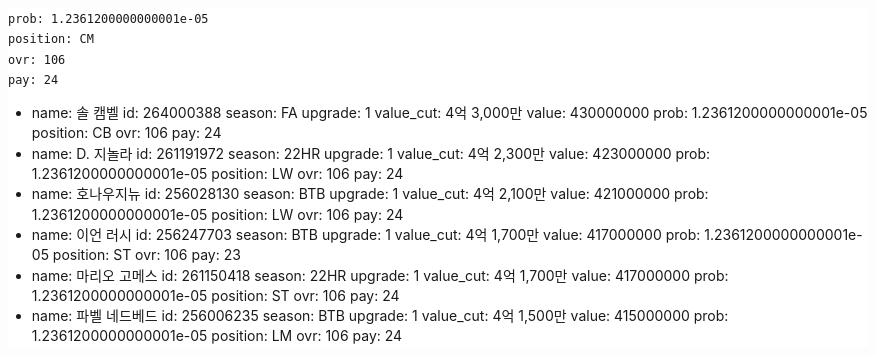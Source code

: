     prob: 1.2361200000000001e-05
    position: CM
    ovr: 106
    pay: 24
  - name: 솔 캠벨
    id: 264000388
    season: FA
    upgrade: 1
    value_cut: 4억 3,000만
    value: 430000000
    prob: 1.2361200000000001e-05
    position: CB
    ovr: 106
    pay: 24
  - name: D. 지놀라
    id: 261191972
    season: 22HR
    upgrade: 1
    value_cut: 4억 2,300만
    value: 423000000
    prob: 1.2361200000000001e-05
    position: LW
    ovr: 106
    pay: 24
  - name: 호나우지뉴
    id: 256028130
    season: BTB
    upgrade: 1
    value_cut: 4억 2,100만
    value: 421000000
    prob: 1.2361200000000001e-05
    position: LW
    ovr: 106
    pay: 24
  - name: 이언 러시
    id: 256247703
    season: BTB
    upgrade: 1
    value_cut: 4억 1,700만
    value: 417000000
    prob: 1.2361200000000001e-05
    position: ST
    ovr: 106
    pay: 23
  - name: 마리오 고메스
    id: 261150418
    season: 22HR
    upgrade: 1
    value_cut: 4억 1,700만
    value: 417000000
    prob: 1.2361200000000001e-05
    position: ST
    ovr: 106
    pay: 24
  - name: 파벨 네드베드
    id: 256006235
    season: BTB
    upgrade: 1
    value_cut: 4억 1,500만
    value: 415000000
    prob: 1.2361200000000001e-05
    position: LM
    ovr: 106
    pay: 24
